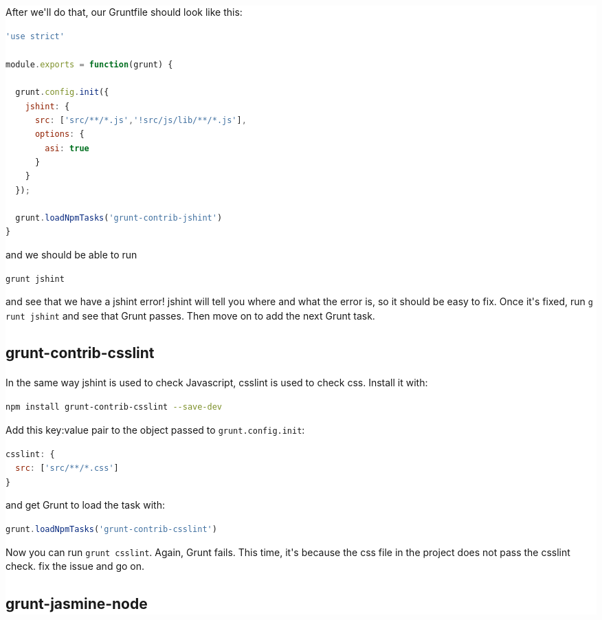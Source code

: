 After we'll do that, our Gruntfile should look like this:
```js
'use strict'

module.exports = function(grunt) {

  grunt.config.init({
    jshint: {
      src: ['src/**/*.js','!src/js/lib/**/*.js'],
      options: {
        asi: true
      }
    }
  });

  grunt.loadNpmTasks('grunt-contrib-jshint')
}
```
and we should be able to run
```bash
grunt jshint
```
and see that we have a jshint error!
jshint will tell you where and what the error is,
so it should be easy to fix.
Once it's fixed, run `grunt jshint` and see that Grunt passes.
Then move on to add the next Grunt task.


## grunt-contrib-csslint
In the same way jshint is used to check Javascript,
csslint is used to check css.
Install it with:
```bash
npm install grunt-contrib-csslint --save-dev
```
Add this key:value pair to the object passed to `grunt.config.init`:
```js
csslint: {
  src: ['src/**/*.css']
}
```
and get Grunt to load the task with:
```js
grunt.loadNpmTasks('grunt-contrib-csslint')
```
Now you can run `grunt csslint`.
Again, Grunt fails. This time,
it's because the css file in the project does not pass the csslint check.
fix the issue and go on.


## grunt-jasmine-node
